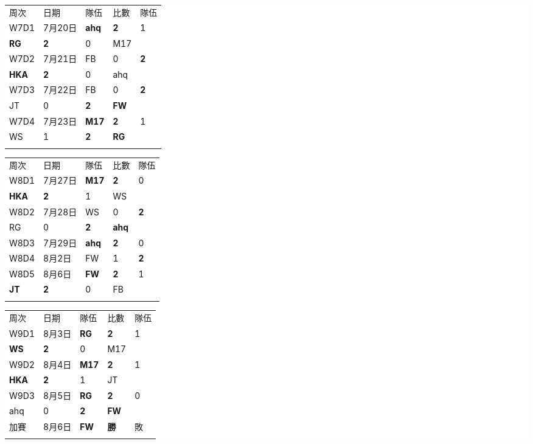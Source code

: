|         |       |         |        |       |
| ------- | ----- | ------- | ------ | ----- |
| 周次      | 日期    | 隊伍      | 比數     | 隊伍    |
| W7D1    | 7月20日 | **ahq** | **2**  | 1     |
| **RG**  | **2** | 0       | M17    |       |
| W7D2    | 7月21日 | FB      | 0      | **2** |
| **HKA** | **2** | 0       | ahq    |       |
| W7D3    | 7月22日 | FB      | 0      | **2** |
| JT      | 0     | **2**   | **FW** |       |
| W7D4    | 7月23日 | **M17** | **2**  | 1     |
| WS      | 1     | **2**   | **RG** |       |
|         |       |         |        |       |

|         |       |         |         |       |
| ------- | ----- | ------- | ------- | ----- |
| 周次      | 日期    | 隊伍      | 比數      | 隊伍    |
| W8D1    | 7月27日 | **M17** | **2**   | 0     |
| **HKA** | **2** | 1       | WS      |       |
| W8D2    | 7月28日 | WS      | 0       | **2** |
| RG      | 0     | **2**   | **ahq** |       |
| W8D3    | 7月29日 | **ahq** | **2**   | 0     |
| W8D4    | 8月2日  | FW      | 1       | **2** |
| W8D5    | 8月6日  | **FW**  | **2**   | 1     |
| **JT**  | **2** | 0       | FB      |       |
|         |       |         |         |       |

|         |       |         |        |    |
| ------- | ----- | ------- | ------ | -- |
| 周次      | 日期    | 隊伍      | 比數     | 隊伍 |
| W9D1    | 8月3日  | **RG**  | **2**  | 1  |
| **WS**  | **2** | 0       | M17    |    |
| W9D2    | 8月4日  | **M17** | **2**  | 1  |
| **HKA** | **2** | 1       | JT     |    |
| W9D3    | 8月5日  | **RG**  | **2**  | 0  |
| ahq     | 0     | **2**   | **FW** |    |
| 加賽      | 8月6日  | **FW**  | **勝**  | 敗  |
|         |       |         |        |    |
